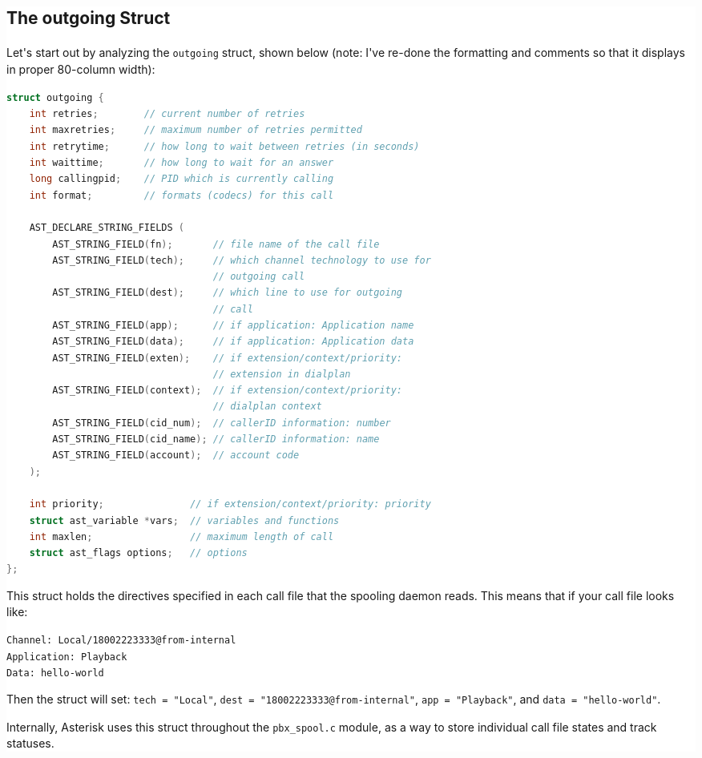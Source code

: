 ## The outgoing Struct

Let's start out by analyzing the `outgoing` struct, shown below (note: I've
re-done the formatting and comments so that it displays in proper 80-column
width):

```c
struct outgoing {
    int retries;        // current number of retries
    int maxretries;     // maximum number of retries permitted
    int retrytime;      // how long to wait between retries (in seconds)
    int waittime;       // how long to wait for an answer
    long callingpid;    // PID which is currently calling
    int format;         // formats (codecs) for this call

    AST_DECLARE_STRING_FIELDS (
        AST_STRING_FIELD(fn);       // file name of the call file
        AST_STRING_FIELD(tech);     // which channel technology to use for
                                    // outgoing call
        AST_STRING_FIELD(dest);     // which line to use for outgoing
                                    // call
        AST_STRING_FIELD(app);      // if application: Application name
        AST_STRING_FIELD(data);     // if application: Application data
        AST_STRING_FIELD(exten);    // if extension/context/priority:
                                    // extension in dialplan
        AST_STRING_FIELD(context);  // if extension/context/priority:
                                    // dialplan context
        AST_STRING_FIELD(cid_num);  // callerID information: number
        AST_STRING_FIELD(cid_name); // callerID information: name
        AST_STRING_FIELD(account);  // account code
    );

    int priority;               // if extension/context/priority: priority
    struct ast_variable *vars;  // variables and functions
    int maxlen;                 // maximum length of call
    struct ast_flags options;   // options
};
```

This struct holds the directives specified in each call file that the spooling
daemon reads.  This means that if your call file looks like:

```
Channel: Local/18002223333@from-internal
Application: Playback
Data: hello-world
```

Then the struct will set: `tech = "Local"`,
`dest = "18002223333@from-internal"`, `app = "Playback"`, and
`data = "hello-world"`.

Internally, Asterisk uses this struct throughout the `pbx_spool.c` module, as a
way to store individual call file states and track statuses.

